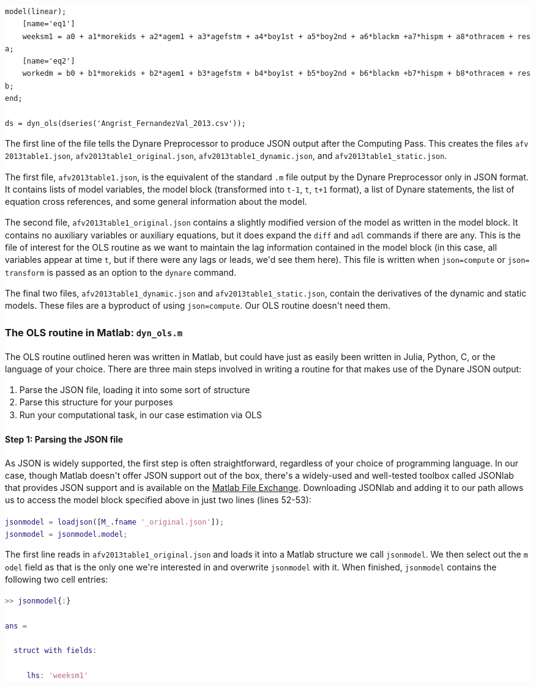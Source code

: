 ```dynare
model(linear);
    [name='eq1']
    weeksm1 = a0 + a1*morekids + a2*agem1 + a3*agefstm + a4*boy1st + a5*boy2nd + a6*blackm +a7*hispm + a8*othracem + resa;
    [name='eq2']
    workedm = b0 + b1*morekids + b2*agem1 + b3*agefstm + b4*boy1st + b5*boy2nd + b6*blackm +b7*hispm + b8*othracem + resb;
end;

ds = dyn_ols(dseries('Angrist_FernandezVal_2013.csv'));
```

The first line of the file tells the Dynare Preprocessor to produce JSON output after the Computing Pass. This creates the files `afv2013table1.json`, `afv2013table1_original.json`, `afv2013table1_dynamic.json`, and `afv2013table1_static.json`.

The first file, `afv2013table1.json`, is the equivalent of the standard `.m` file output by the Dynare Preprocessor only in JSON format. It contains lists of model variables, the model block (transformed into `t-1`, `t`, `t+1` format), a list of Dynare statements, the list of equation cross references, and some general information about the model.

The second file, `afv2013table1_original.json` contains a slightly modified version of the model as written in the model block. It contains no auxiliary variables or auxiliary equations, but it does expand the `diff` and `adl` commands if there are any. This is the file of interest for the OLS routine as we want to maintain the lag information contained in the model block (in this case, all variables appear at time `t`, but if there were any lags or leads, we'd see them here). This file is written when `json=compute` or `json=transform` is passed as an option to the `dynare` command.

The final two files, `afv2013table1_dynamic.json` and `afv2013table1_static.json`, contain the derivatives of the dynamic and static models. These files are a byproduct of using `json=compute`. Our OLS routine doesn't need them.

### The OLS routine in Matlab: `dyn_ols.m` ###

The OLS routine outlined heren was written in Matlab, but could have just as easily been written in Julia, Python, C, or the language of your choice. There are three main steps involved in writing a routine for that makes use of the Dynare JSON output:

1. Parse the JSON file, loading it into some sort of structure
1. Parse this structure for your purposes
1. Run your computational task, in our case estimation via OLS

#### Step 1: Parsing the JSON file ####

As JSON is widely supported, the first step is often straightforward, regardless of your choice of programming language. In our case, though Matlab doesn't offer JSON support out of the box, there's a widely-used and well-tested toolbox called JSONlab that provides JSON support and is available on the [Matlab File Exchange](https://fr.mathworks.com/matlabcentral/fileexchange/33381-jsonlab--a-toolbox-to-encode-decode-json-files). Downloading JSONlab and adding it to our path allows us to access the model block specified above in just two lines (lines 52-53):
```matlab
jsonmodel = loadjson([M_.fname '_original.json']);
jsonmodel = jsonmodel.model;
```
The first line reads in `afv2013table1_original.json` and loads it into a Matlab structure we call `jsonmodel`. We then select out the `model` field as that is the only one we're interested in and overwrite `jsonmodel` with it. When finished, `jsonmodel` contains the following two cell entries:
```matlab
>> jsonmodel{:}

ans =

  struct with fields:

     lhs: 'weeksm1'
```